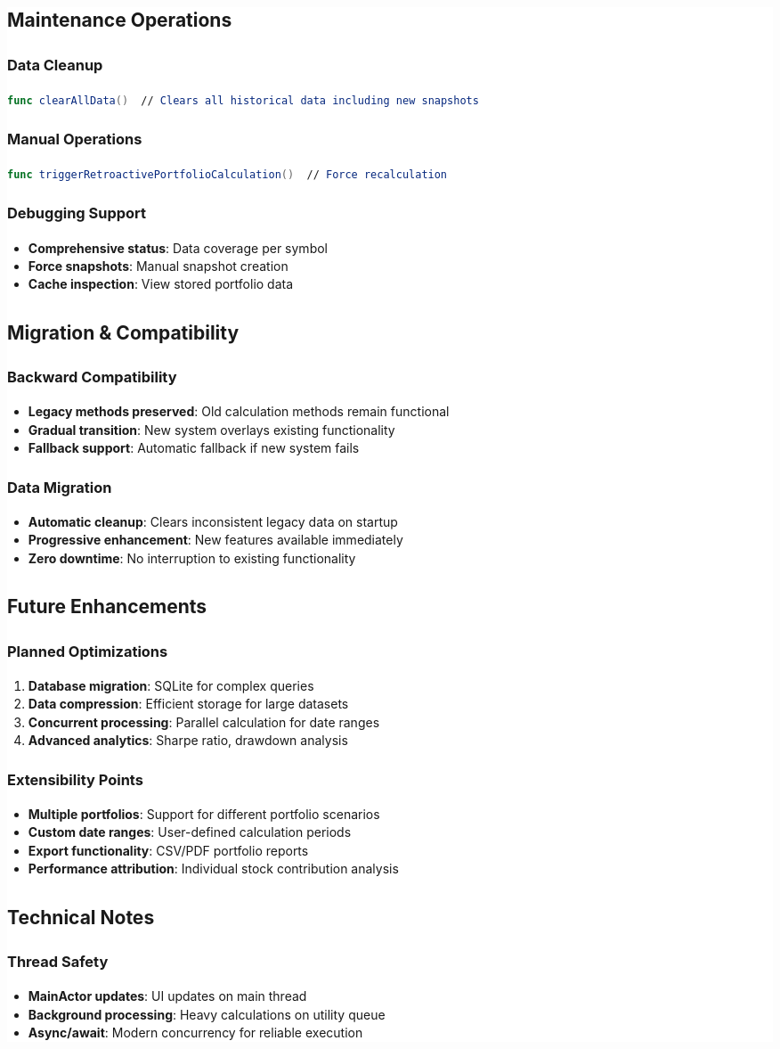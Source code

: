 ## Maintenance Operations

### Data Cleanup
```swift
func clearAllData()  // Clears all historical data including new snapshots
```

### Manual Operations
```swift
func triggerRetroactivePortfolioCalculation()  // Force recalculation
```

### Debugging Support
- **Comprehensive status**: Data coverage per symbol
- **Force snapshots**: Manual snapshot creation
- **Cache inspection**: View stored portfolio data

## Migration & Compatibility

### Backward Compatibility
- **Legacy methods preserved**: Old calculation methods remain functional
- **Gradual transition**: New system overlays existing functionality
- **Fallback support**: Automatic fallback if new system fails

### Data Migration
- **Automatic cleanup**: Clears inconsistent legacy data on startup
- **Progressive enhancement**: New features available immediately
- **Zero downtime**: No interruption to existing functionality

## Future Enhancements

### Planned Optimizations
1. **Database migration**: SQLite for complex queries
2. **Data compression**: Efficient storage for large datasets
3. **Concurrent processing**: Parallel calculation for date ranges
4. **Advanced analytics**: Sharpe ratio, drawdown analysis

### Extensibility Points
- **Multiple portfolios**: Support for different portfolio scenarios
- **Custom date ranges**: User-defined calculation periods
- **Export functionality**: CSV/PDF portfolio reports
- **Performance attribution**: Individual stock contribution analysis

## Technical Notes

### Thread Safety
- **MainActor updates**: UI updates on main thread
- **Background processing**: Heavy calculations on utility queue
- **Async/await**: Modern concurrency for reliable execution
